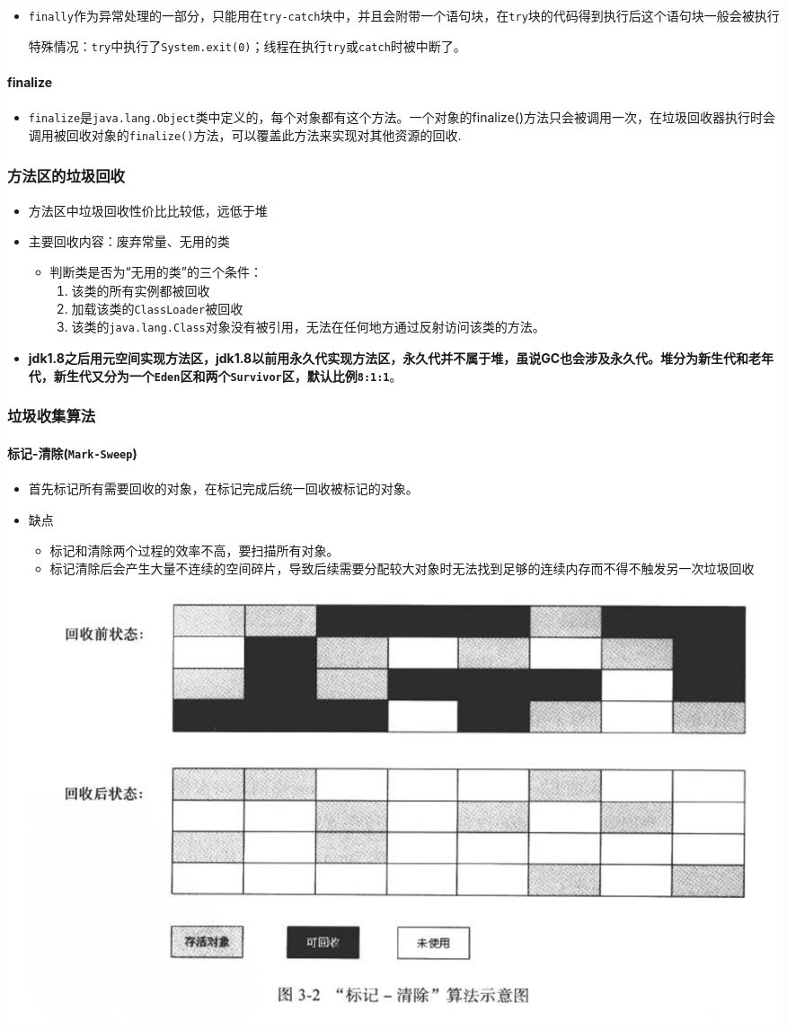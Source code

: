 - `finally`作为异常处理的一部分，只能用在`try-catch`块中，并且会附带一个语句块，在`try`块的代码得到执行后这个语句块一般会被执行

  特殊情况：`try`中执行了`System.exit(0)`；线程在执行`try`或`catch`时被中断了。

#### finalize

- `finalize`是`java.lang.Object`类中定义的，每个对象都有这个方法。一个对象的finalize()方法只会被调用一次，在垃圾回收器执行时会调用被回收对象的`finalize()`方法，可以覆盖此方法来实现对其他资源的回收.

### 方法区的垃圾回收

- 方法区中垃圾回收性价比比较低，远低于堆

- 主要回收内容：废弃常量、无用的类
  - 判断类是否为“无用的类”的三个条件：
    1. 该类的所有实例都被回收
    2. 加载该类的`ClassLoader`被回收
    3. 该类的`java.lang.Class`对象没有被引用，无法在任何地方通过反射访问该类的方法。

- **jdk1.8之后用元空间实现方法区，jdk1.8以前用永久代实现方法区，永久代并不属于堆，虽说GC也会涉及永久代。堆分为新生代和老年代，新生代又分为一个`Eden`区和两个`Survivor`区，默认比例`8:1:1`**。

### 垃圾收集算法

#### 标记-清除(`Mark-Sweep`)

- 首先标记所有需要回收的对象，在标记完成后统一回收被标记的对象。

- 缺点

  - 标记和清除两个过程的效率不高，要扫描所有对象。
  - 标记清除后会产生大量不连续的空间碎片，导致后续需要分配较大对象时无法找到足够的连续内存而不得不触发另一次垃圾回收

  ![](img/mark_sweep.png)
